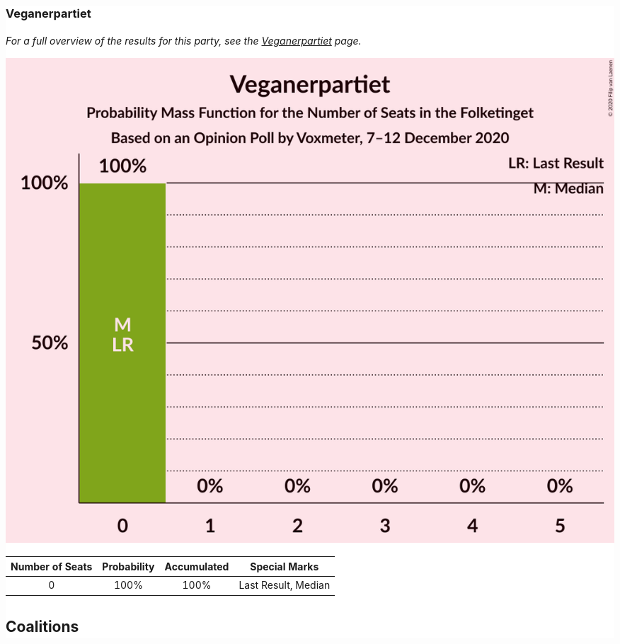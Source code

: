 ### Veganerpartiet

*For a full overview of the results for this party, see the [Veganerpartiet](party-veganerpartiet.html) page.*

![Graph with seats probability mass function not yet produced](2020-12-12-Voxmeter-seats-pmf-veganerpartiet.png "Seats Probability Mass Function")

| Number of Seats | Probability | Accumulated | Special Marks |
|:---------------:|:-----------:|:-----------:|:-------------:|
| 0 | 100% | 100% | Last Result, Median |


## Coalitions
